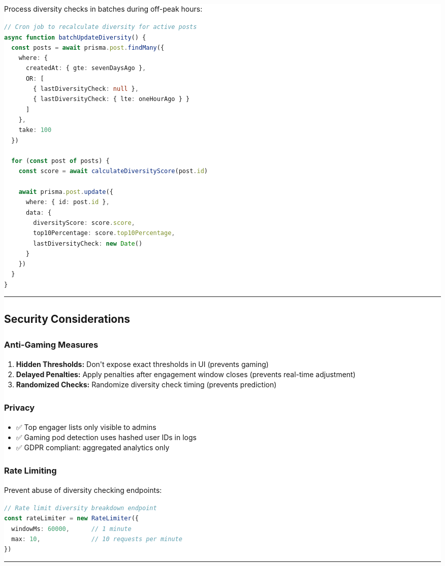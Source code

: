 Process diversity checks in batches during off-peak hours:

```typescript
// Cron job to recalculate diversity for active posts
async function batchUpdateDiversity() {
  const posts = await prisma.post.findMany({
    where: {
      createdAt: { gte: sevenDaysAgo },
      OR: [
        { lastDiversityCheck: null },
        { lastDiversityCheck: { lte: oneHourAgo } }
      ]
    },
    take: 100
  })

  for (const post of posts) {
    const score = await calculateDiversityScore(post.id)

    await prisma.post.update({
      where: { id: post.id },
      data: {
        diversityScore: score.score,
        top10Percentage: score.top10Percentage,
        lastDiversityCheck: new Date()
      }
    })
  }
}
```

---

## Security Considerations

### Anti-Gaming Measures

1. **Hidden Thresholds:** Don't expose exact thresholds in UI (prevents gaming)
2. **Delayed Penalties:** Apply penalties after engagement window closes (prevents real-time adjustment)
3. **Randomized Checks:** Randomize diversity check timing (prevents prediction)

### Privacy

- ✅ Top engager lists only visible to admins
- ✅ Gaming pod detection uses hashed user IDs in logs
- ✅ GDPR compliant: aggregated analytics only

### Rate Limiting

Prevent abuse of diversity checking endpoints:

```typescript
// Rate limit diversity breakdown endpoint
const rateLimiter = new RateLimiter({
  windowMs: 60000,      // 1 minute
  max: 10,              // 10 requests per minute
})
```

---